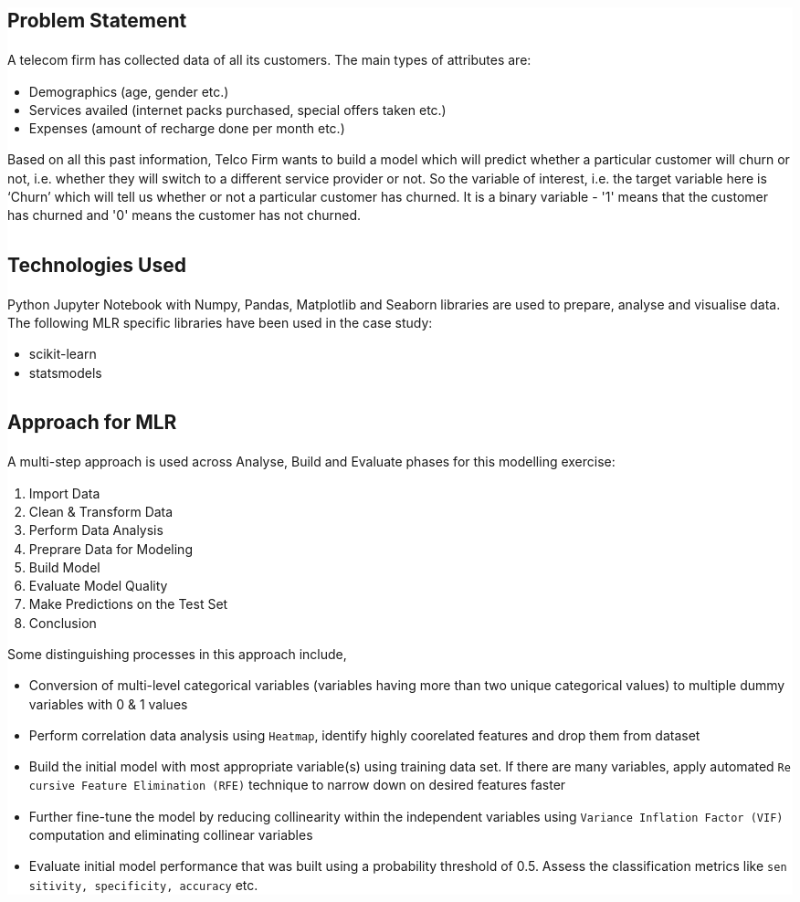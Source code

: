 ## Problem Statement

A telecom firm has collected data of all its customers. The main types of attributes are:

* Demographics (age, gender etc.)
* Services availed (internet packs purchased, special offers taken etc.)
* Expenses (amount of recharge done per month etc.)

Based on all this past information, Telco Firm wants to build a model which will predict whether a particular customer will churn or not, i.e. whether they will switch to a different service provider or not. So the variable of interest, i.e. the target variable here is ‘Churn’ which will tell us whether or not a particular customer has churned. It is a binary variable - '1' means that the customer has churned and '0' means the customer has not churned.


## Technologies Used

Python Jupyter Notebook with Numpy, Pandas, Matplotlib and Seaborn libraries are used to prepare, analyse and visualise data. The following MLR specific libraries have been used in the case study:

- scikit-learn
- statsmodels


## Approach for MLR

A multi-step approach is used across Analyse, Build and Evaluate phases for this modelling exercise:

1. Import Data
2. Clean & Transform Data
3. Perform Data Analysis
4. Preprare Data for Modeling
5. Build Model
6. Evaluate Model Quality
7. Make Predictions on the Test Set
8. Conclusion

Some distinguishing processes in this approach include,

- Conversion of multi-level categorical variables (variables having more than two unique categorical values) to multiple dummy variables with 0 & 1 values

- Perform correlation data analysis using `Heatmap`, identify highly coorelated features and drop them from dataset

- Build the initial model with most appropriate variable(s) using training data set. If there are many variables, apply automated `Recursive Feature Elimination (RFE)` technique to narrow down on desired features faster

- Further fine-tune the model by reducing collinearity within the independent variables using `Variance Inflation Factor (VIF)` computation and eliminating collinear variables

- Evaluate initial model performance that was built using a probability threshold of 0.5. Assess the classification metrics like `sensitivity, specificity, accuracy` etc.
